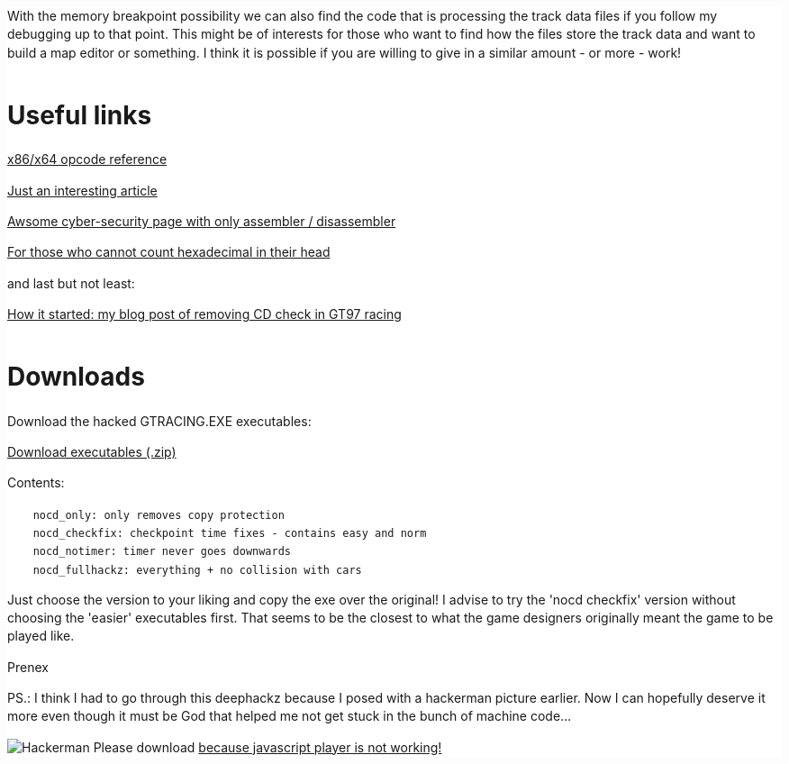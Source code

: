 With the memory breakpoint possibility we can also find the code that is 
processing the track data files if you follow my debugging up to that point. 
This might be of interests for those who want to find how the files store 
the track data and want to build a map editor or something. I think it is 
possible if you are willing to give in a similar amount - or more - work!

Useful links
============

[x86/x64 opcode reference][3]

[Just an interesting article][4]

[Awsome cyber-security page with only assembler / disassembler][5]

[For those who cannot count hexadecimal in their head][6]

and last but not least:

[How it started: my blog post of removing CD check in GT97 racing][7]

Downloads
=========

Download the hacked GTRACING.EXE executables:

[Download executables (.zip)][8]

Contents:

		nocd_only: only removes copy protection
		nocd_checkfix: checkpoint time fixes - contains easy and norm
		nocd_notimer: timer never goes downwards
		nocd_fullhackz: everything + no collision with cars

Just choose the version to your liking and copy the exe over the original! I 
advise to try the 'nocd checkfix' version without choosing the 'easier' 
executables first. That seems to be the closest to what the game designers 
originally meant the game to be played like.

Prenex

PS.: I think I had to go through this deephackz because I posed with a 
hackerman picture earlier. Now I can hopefully deserve it more even though 
it must be God that helped me not get stuck in the bunch of machine code...

<img src="http://ballmerpeak.web.elte.hu/devblog/attachments/smo_hackerman.jpg" alt="Hackerman">


<script type="text/javascript" src="http://ballmerpeak.web.elte.hu/devblog/loadcss.js"></script>
<script type="text/javascript">
	loadCSS( "http://ballmerpeak.web.elte.hu/devblog/asciinema-player.css" );
</script>


<script type="text/javascript" src="http://ballmerpeak.web.elte.hu/devblog/asciinema-player.js"></script><noscript>Please download <a href='http://ballmerpeak.web.elte.hu/devblog/attachments/making-it-run-gt97-racing-2/hack.cast'> because javascript player is not working!</noscript>



[0]: https://www.youtube.com/watch?v=nENasN36Bbo
[1]: https://blog.torh.net/2015/10/30/disassemble-dos4gw
[3]: https://www.felixcloutier.com/x86
[4]: https://www.codejuggle.dj/unpack-dos-binaries-dosbox-debugger
[5]: https://defuse.ca/online-x86-assembler.htm
[6]: https://www.binaryhexconverter.com/hex-to-decimal-converter
[7]: http://ballmerpeak.web.elte.hu/devblog/making-it-run-gt97-racing.html
[8]: http://ballmerpeak.web.elte.hu/devblog/attachments/making-it-run-gt97-racing-2/gt97_crk.zip